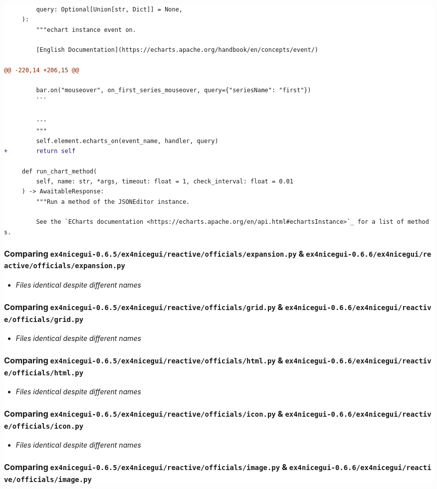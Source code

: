 ```diff
         query: Optional[Union[str, Dict]] = None,
     ):
         """echart instance event on.
 
         [English Documentation](https://echarts.apache.org/handbook/en/concepts/event/)
 
@@ -220,14 +206,15 @@
 
         bar.on("mouseover", on_first_series_mouseover, query={"seriesName": "first"})
         ```
 
         ---
         """
         self.element.echarts_on(event_name, handler, query)
+        return self
 
     def run_chart_method(
         self, name: str, *args, timeout: float = 1, check_interval: float = 0.01
     ) -> AwaitableResponse:
         """Run a method of the JSONEditor instance.
 
         See the `ECharts documentation <https://echarts.apache.org/en/api.html#echartsInstance>`_ for a list of methods.
```

### Comparing `ex4nicegui-0.6.5/ex4nicegui/reactive/officials/expansion.py` & `ex4nicegui-0.6.6/ex4nicegui/reactive/officials/expansion.py`

 * *Files identical despite different names*

### Comparing `ex4nicegui-0.6.5/ex4nicegui/reactive/officials/grid.py` & `ex4nicegui-0.6.6/ex4nicegui/reactive/officials/grid.py`

 * *Files identical despite different names*

### Comparing `ex4nicegui-0.6.5/ex4nicegui/reactive/officials/html.py` & `ex4nicegui-0.6.6/ex4nicegui/reactive/officials/html.py`

 * *Files identical despite different names*

### Comparing `ex4nicegui-0.6.5/ex4nicegui/reactive/officials/icon.py` & `ex4nicegui-0.6.6/ex4nicegui/reactive/officials/icon.py`

 * *Files identical despite different names*

### Comparing `ex4nicegui-0.6.5/ex4nicegui/reactive/officials/image.py` & `ex4nicegui-0.6.6/ex4nicegui/reactive/officials/image.py`
